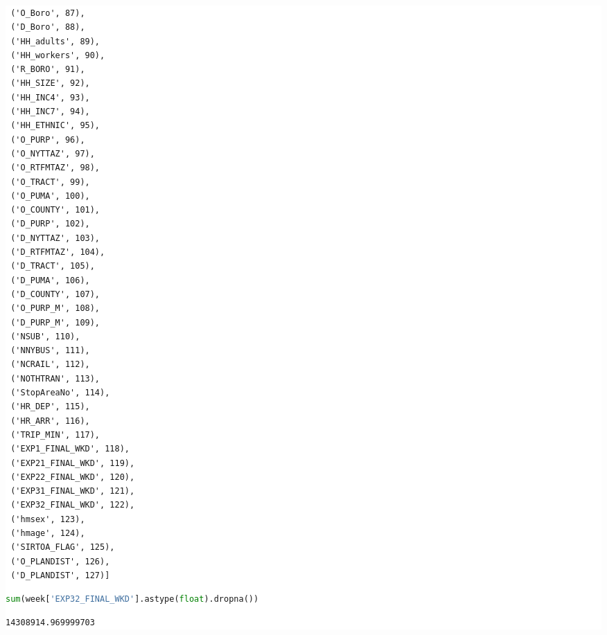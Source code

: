      ('O_Boro', 87),
     ('D_Boro', 88),
     ('HH_adults', 89),
     ('HH_workers', 90),
     ('R_BORO', 91),
     ('HH_SIZE', 92),
     ('HH_INC4', 93),
     ('HH_INC7', 94),
     ('HH_ETHNIC', 95),
     ('O_PURP', 96),
     ('O_NYTTAZ', 97),
     ('O_RTFMTAZ', 98),
     ('O_TRACT', 99),
     ('O_PUMA', 100),
     ('O_COUNTY', 101),
     ('D_PURP', 102),
     ('D_NYTTAZ', 103),
     ('D_RTFMTAZ', 104),
     ('D_TRACT', 105),
     ('D_PUMA', 106),
     ('D_COUNTY', 107),
     ('O_PURP_M', 108),
     ('D_PURP_M', 109),
     ('NSUB', 110),
     ('NNYBUS', 111),
     ('NCRAIL', 112),
     ('NOTHTRAN', 113),
     ('StopAreaNo', 114),
     ('HR_DEP', 115),
     ('HR_ARR', 116),
     ('TRIP_MIN', 117),
     ('EXP1_FINAL_WKD', 118),
     ('EXP21_FINAL_WKD', 119),
     ('EXP22_FINAL_WKD', 120),
     ('EXP31_FINAL_WKD', 121),
     ('EXP32_FINAL_WKD', 122),
     ('hmsex', 123),
     ('hmage', 124),
     ('SIRTOA_FLAG', 125),
     ('O_PLANDIST', 126),
     ('D_PLANDIST', 127)]




```python
sum(week['EXP32_FINAL_WKD'].astype(float).dropna())
```




    14308914.969999703


